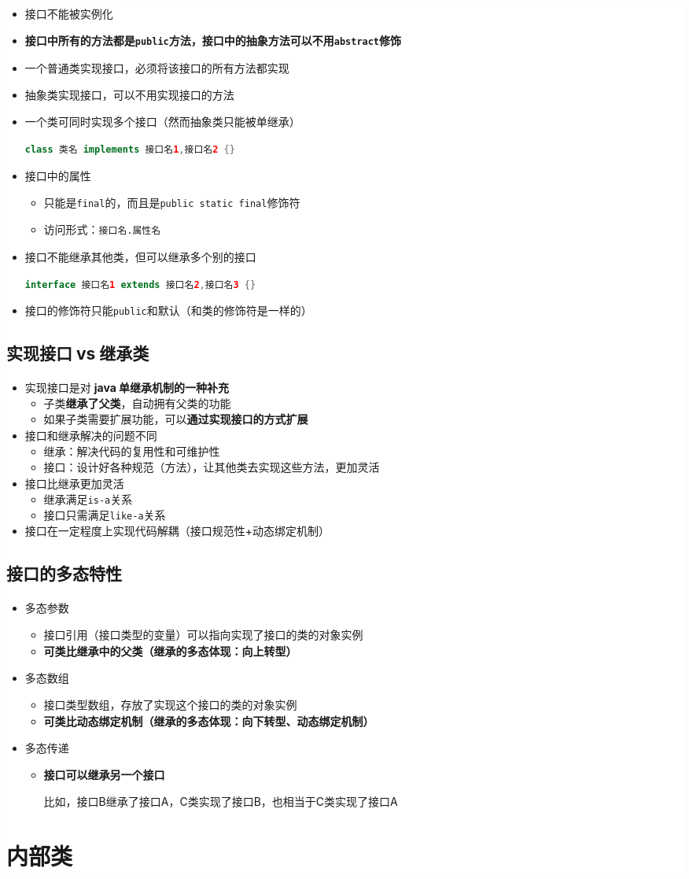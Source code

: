 - 接口不能被实例化

- **接口中所有的方法都是`public`方法，接口中的抽象方法可以不用`abstract`修饰**

- 一个普通类实现接口，必须将该接口的所有方法都实现

- 抽象类实现接口，可以不用实现接口的方法

- 一个类可同时实现多个接口（然而抽象类只能被单继承）

  ```java
  class 类名 implements 接口名1,接口名2 {}
  ```

- 接口中的属性

  - 只能是`final`的，而且是`public static final`修饰符

  - 访问形式：`接口名.属性名`

- 接口不能继承其他类，但可以继承多个别的接口

  ```java
  interface 接口名1 extends 接口名2,接口名3 {}
  ```

- 接口的修饰符只能`public`和默认（和类的修饰符是一样的）

## 实现接口 vs 继承类

- 实现接口是对 **java 单继承机制的一种补充**
  - 子类**继承了父类**，自动拥有父类的功能
  - 如果子类需要扩展功能，可以**通过实现接口的方式扩展**
- 接口和继承解决的问题不同
  - 继承：解决代码的复用性和可维护性
  - 接口：设计好各种规范（方法），让其他类去实现这些方法，更加灵活
- 接口比继承更加灵活
  - 继承满足`is-a`关系
  - 接口只需满足`like-a`关系
- 接口在一定程度上实现代码解耦（接口规范性+动态绑定机制）

## 接口的多态特性

- 多态参数

  - 接口引用（接口类型的变量）可以指向实现了接口的类的对象实例
  - **可类比继承中的父类（继承的多态体现：向上转型）**

- 多态数组

  - 接口类型数组，存放了实现这个接口的类的对象实例
  - **可类比动态绑定机制（继承的多态体现：向下转型、动态绑定机制）**

- 多态传递

  - **接口可以继承另一个接口**

    比如，接口B继承了接口A，C类实现了接口B，也相当于C类实现了接口A

# 内部类
